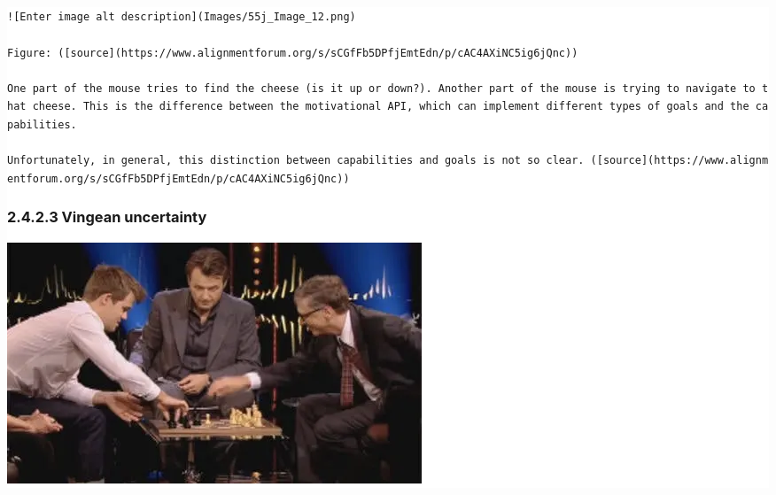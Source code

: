     ![Enter image alt description](Images/55j_Image_12.png)
    
    Figure: ([source](https://www.alignmentforum.org/s/sCGfFb5DPfjEmtEdn/p/cAC4AXiNC5ig6jQnc))
    
    One part of the mouse tries to find the cheese (is it up or down?). Another part of the mouse is trying to navigate to that cheese. This is the difference between the motivational API, which can implement different types of goals and the capabilities.
    
    Unfortunately, in general, this distinction between capabilities and goals is not so clear. ([source](https://www.alignmentforum.org/s/sCGfFb5DPfjEmtEdn/p/cAC4AXiNC5ig6jQnc))
    
    

### 2.4.2.3 Vingean uncertainty

![Enter image alt description](Images/dQv_Image_13.png)
